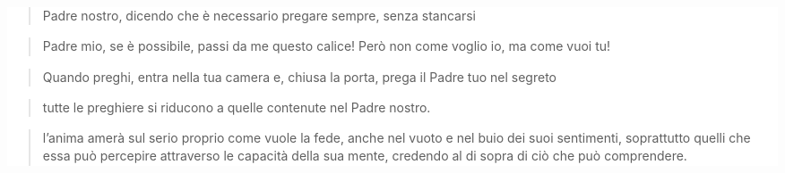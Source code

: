 > Padre nostro, dicendo che è necessario pregare sempre, senza stancarsi

> Padre mio, se è possibile, passi da me questo calice! Però non come voglio io, ma come vuoi tu!

> Quando preghi, entra nella tua camera e, chiusa la porta, prega il Padre tuo nel segreto

> tutte le preghiere si riducono a quelle contenute nel Padre nostro.

> l’anima amerà sul serio proprio come vuole la fede, anche nel vuoto e nel buio dei suoi sentimenti, soprattutto quelli che essa può percepire attraverso le capacità della sua mente, credendo al di sopra di ciò che può comprendere.
